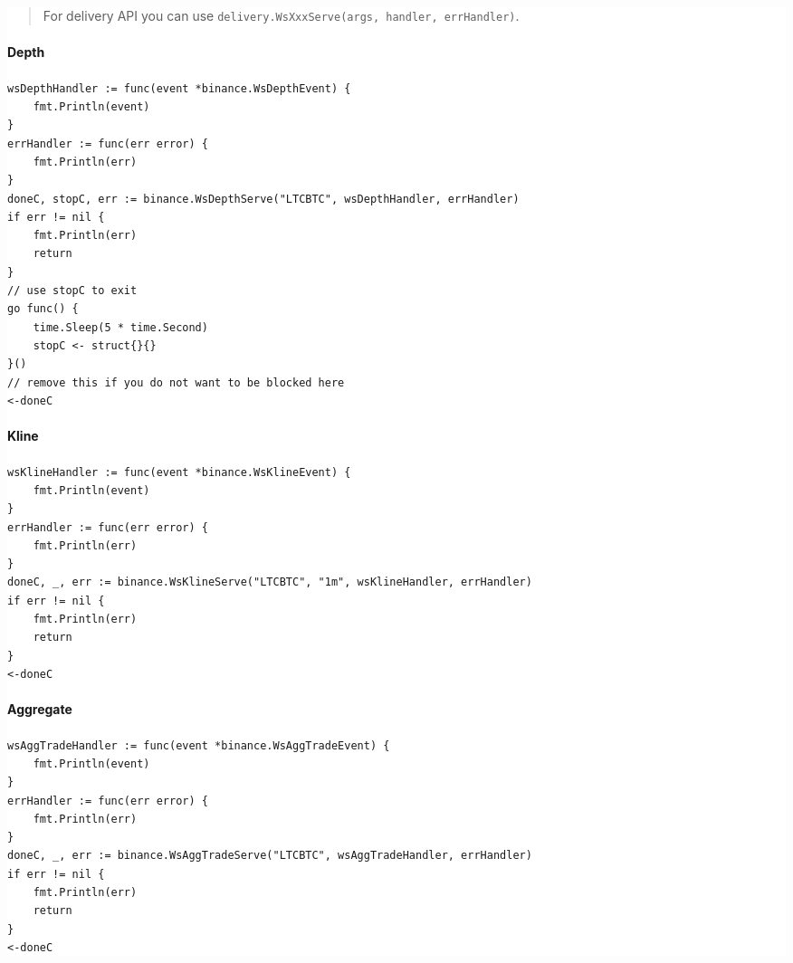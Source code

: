 > For delivery API you can use `delivery.WsXxxServe(args, handler, errHandler)`.

#### Depth

```golang
wsDepthHandler := func(event *binance.WsDepthEvent) {
    fmt.Println(event)
}
errHandler := func(err error) {
    fmt.Println(err)
}
doneC, stopC, err := binance.WsDepthServe("LTCBTC", wsDepthHandler, errHandler)
if err != nil {
    fmt.Println(err)
    return
}
// use stopC to exit
go func() {
    time.Sleep(5 * time.Second)
    stopC <- struct{}{}
}()
// remove this if you do not want to be blocked here
<-doneC
```

#### Kline

```golang
wsKlineHandler := func(event *binance.WsKlineEvent) {
    fmt.Println(event)
}
errHandler := func(err error) {
    fmt.Println(err)
}
doneC, _, err := binance.WsKlineServe("LTCBTC", "1m", wsKlineHandler, errHandler)
if err != nil {
    fmt.Println(err)
    return
}
<-doneC
```

#### Aggregate

```golang
wsAggTradeHandler := func(event *binance.WsAggTradeEvent) {
    fmt.Println(event)
}
errHandler := func(err error) {
    fmt.Println(err)
}
doneC, _, err := binance.WsAggTradeServe("LTCBTC", wsAggTradeHandler, errHandler)
if err != nil {
    fmt.Println(err)
    return
}
<-doneC
```
